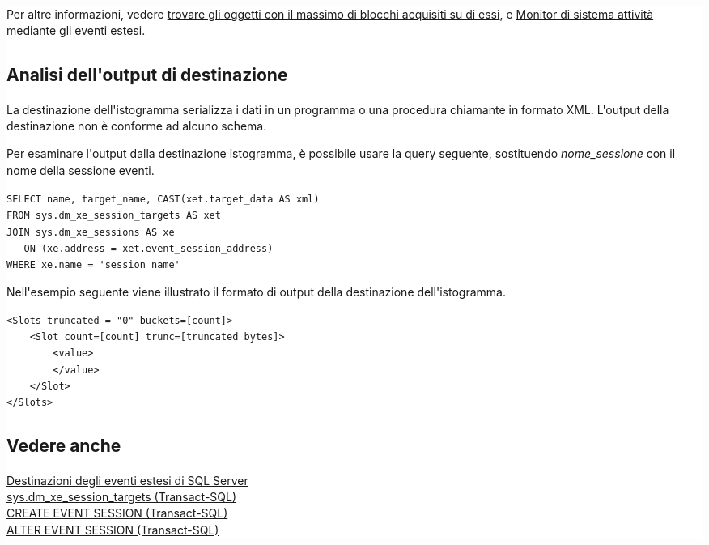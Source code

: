  Per altre informazioni, vedere [trovare gli oggetti con il massimo di blocchi acquisiti su di essi](../relational-databases/extended-events/find-the-objects-that-have-the-most-locks-taken-on-them.md), e [Monitor di sistema attività mediante gli eventi estesi](../relational-databases/extended-events/monitor-system-activity-using-extended-events.md).  
  
## <a name="reviewing-the-target-output"></a>Analisi dell'output di destinazione  
 La destinazione dell'istogramma serializza i dati in un programma o una procedura chiamante in formato XML. L'output della destinazione non è conforme ad alcuno schema.  
  
 Per esaminare l'output dalla destinazione istogramma, è possibile usare la query seguente, sostituendo *nome_sessione* con il nome della sessione eventi.  
  
```  
SELECT name, target_name, CAST(xet.target_data AS xml)  
FROM sys.dm_xe_session_targets AS xet  
JOIN sys.dm_xe_sessions AS xe  
   ON (xe.address = xet.event_session_address)  
WHERE xe.name = 'session_name'  
```  
  
 Nell'esempio seguente viene illustrato il formato di output della destinazione dell'istogramma.  
  
```  
<Slots truncated = "0" buckets=[count]>  
    <Slot count=[count] trunc=[truncated bytes]>  
        <value>  
        </value>  
    </Slot>  
</Slots>  
```  
  
## <a name="see-also"></a>Vedere anche  
 [Destinazioni degli eventi estesi di SQL Server](../../2014/database-engine/sql-server-extended-events-targets.md)   
 [sys.dm_xe_session_targets &#40;Transact-SQL&#41;](/sql/relational-databases/system-dynamic-management-views/sys-dm-xe-session-targets-transact-sql)   
 [CREATE EVENT SESSION &#40;Transact-SQL&#41;](/sql/t-sql/statements/create-event-session-transact-sql)   
 [ALTER EVENT SESSION &#40;Transact-SQL&#41;](/sql/t-sql/statements/alter-event-session-transact-sql)  
  
  
